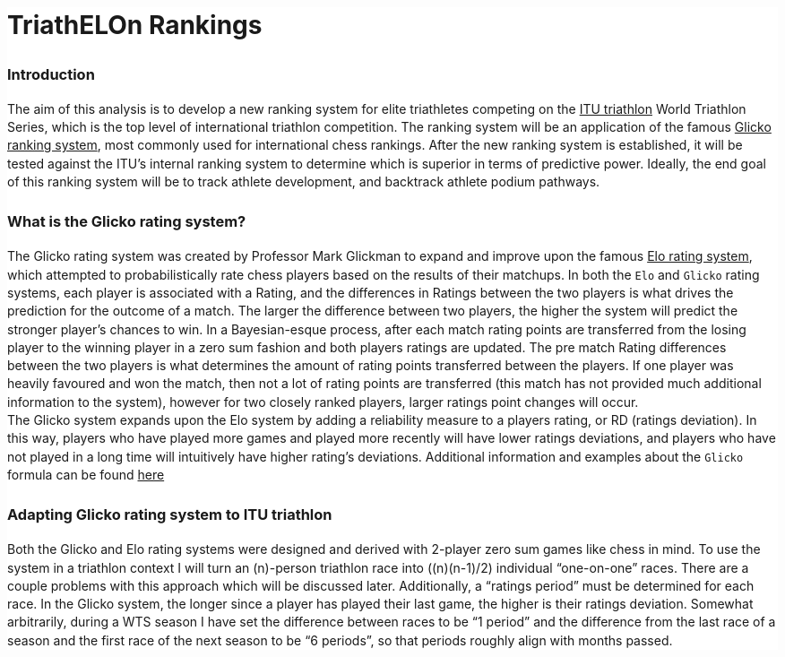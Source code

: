 TriathELOn Rankings
================

### Introduction

The aim of this analysis is to develop a new ranking system for elite
triathletes competing on the [ITU triathlon](triathlon.org) World
Triathlon Series, which is the top level of international triathlon
competition. The ranking system will be an application of the famous
[Glicko ranking system](http://glicko.net/glicko.html), most commonly
used for international chess rankings. After the new ranking system is
established, it will be tested against the ITU’s internal ranking system
to determine which is superior in terms of predictive power. Ideally,
the end goal of this ranking system will be to track athlete
development, and backtrack athlete podium pathways.

### What is the Glicko rating system?

The Glicko rating system was created by Professor Mark Glickman to
expand and improve upon the famous [Elo rating
system](https://en.wikipedia.org/wiki/Elo_rating_system), which
attempted to probabilistically rate chess players based on the results
of their matchups. In both the `Elo` and `Glicko` rating systems, each
player is associated with a Rating, and the differences in Ratings
between the two players is what drives the prediction for the outcome of
a match. The larger the difference between two players, the higher the
system will predict the stronger player’s chances to win. In a
Bayesian-esque process, after each match rating points are transferred
from the losing player to the winning player in a zero sum fashion and
both players ratings are updated. The pre match Rating differences
between the two players is what determines the amount of rating points
transferred between the players. If one player was heavily favoured and
won the match, then not a lot of rating points are transferred (this
match has not provided much additional information to the system),
however for two closely ranked players, larger ratings point changes
will occur. <br> The Glicko system expands upon the Elo system by adding
a reliability measure to a players rating, or RD (ratings deviation). In
this way, players who have played more games and played more recently
will have lower ratings deviations, and players who have not played in a
long time will intuitively have higher rating’s deviations. Additional
information and examples about the `Glicko` formula can be found
[here](http://www.glicko.net/glicko/glicko.pdf)

### Adapting Glicko rating system to ITU triathlon

Both the Glicko and Elo rating systems were designed and derived with
2-player zero sum games like chess in mind. To use the system in a
triathlon context I will turn an \(n\)-person triathlon race into
\((n)(n-1)/2\) individual “one-on-one” races. There are a couple
problems with this approach which will be discussed later. Additionally,
a “ratings period” must be determined for each race. In the Glicko
system, the longer since a player has played their last game, the higher
is their ratings deviation. Somewhat arbitrarily, during a WTS season I
have set the difference between races to be “1 period” and the
difference from the last race of a season and the first race of the next
season to be “6 periods”, so that periods roughly align with months
passed.
